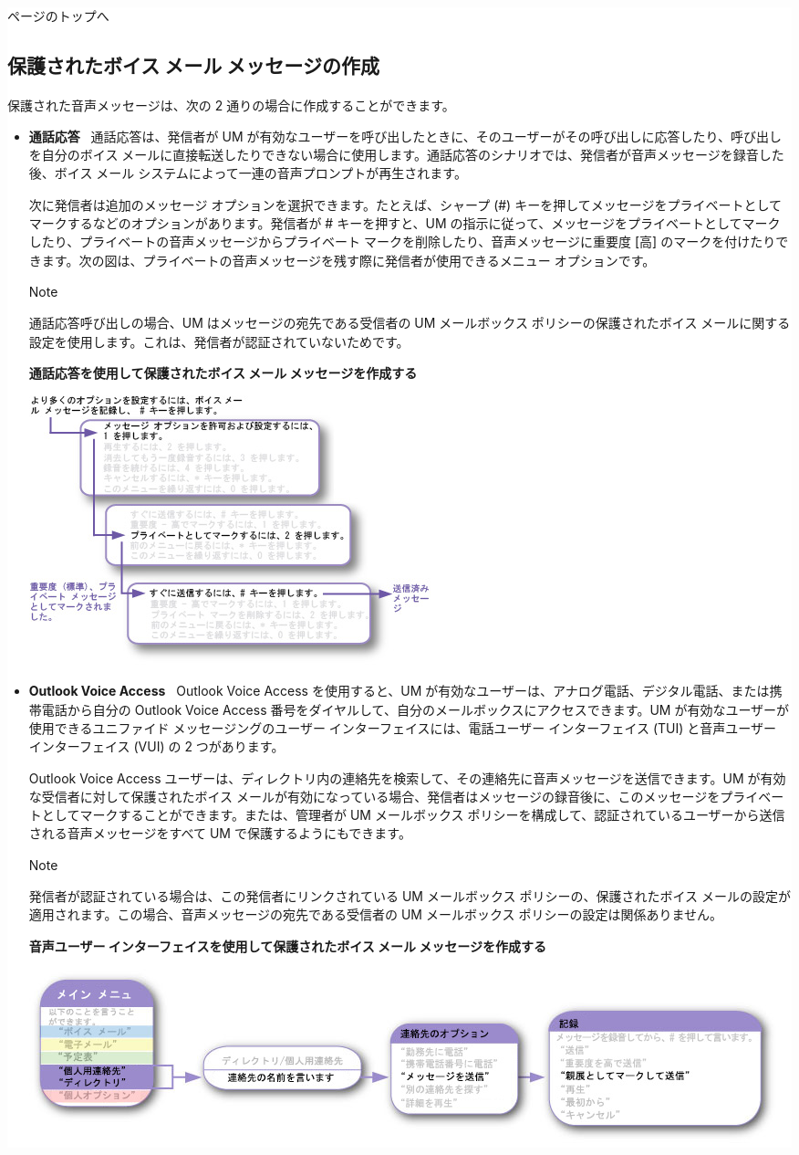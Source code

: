 ページのトップへ

## 保護されたボイス メール メッセージの作成

保護された音声メッセージは、次の 2 通りの場合に作成することができます。

  - **通話応答**   通話応答は、発信者が UM が有効なユーザーを呼び出したときに、そのユーザーがその呼び出しに応答したり、呼び出しを自分のボイス メールに直接転送したりできない場合に使用します。通話応答のシナリオでは、発信者が音声メッセージを録音した後、ボイス メール システムによって一連の音声プロンプトが再生されます。
    
    次に発信者は追加のメッセージ オプションを選択できます。たとえば、シャープ (\#) キーを押してメッセージをプライベートとしてマークするなどのオプションがあります。発信者が \# キーを押すと、UM の指示に従って、メッセージをプライベートとしてマークしたり、プライベートの音声メッセージからプライベート マークを削除したり、音声メッセージに重要度 \[高\] のマークを付けたりできます。次の図は、プライベートの音声メッセージを残す際に発信者が使用できるメニュー オプションです。
    

    > [!NOTE]
    > 通話応答呼び出しの場合、UM はメッセージの宛先である受信者の UM メールボックス ポリシーの保護されたボイス メールに関する設定を使用します。これは、発信者が認証されていないためです。

    
    **通話応答を使用して保護されたボイス メール メッセージを作成する**
    
    ![通話応答による保護されたボイス メールの作成](images/Dd351041.4e9f50bf-5066-4d0a-b3eb-0515a2fc4560(EXCHG.150).jpg "通話応答による保護されたボイス メールの作成")  

  - **Outlook Voice Access**   Outlook Voice Access を使用すると、UM が有効なユーザーは、アナログ電話、デジタル電話、または携帯電話から自分の Outlook Voice Access 番号をダイヤルして、自分のメールボックスにアクセスできます。UM が有効なユーザーが使用できるユニファイド メッセージングのユーザー インターフェイスには、電話ユーザー インターフェイス (TUI) と音声ユーザー インターフェイス (VUI) の 2 つがあります。
    
    Outlook Voice Access ユーザーは、ディレクトリ内の連絡先を検索して、その連絡先に音声メッセージを送信できます。UM が有効な受信者に対して保護されたボイス メールが有効になっている場合、発信者はメッセージの録音後に、このメッセージをプライベートとしてマークすることができます。または、管理者が UM メールボックス ポリシーを構成して、認証されているユーザーから送信される音声メッセージをすべて UM で保護するようにもできます。
    

    > [!NOTE]
    > 発信者が認証されている場合は、この発信者にリンクされている UM メールボックス ポリシーの、保護されたボイス メールの設定が適用されます。この場合、音声メッセージの宛先である受信者の UM メールボックス ポリシーの設定は関係ありません。

    
    **音声ユーザー インターフェイスを使用して保護されたボイス メール メッセージを作成する**
    
    ![音声インターフェイスによる保護されたボイス メールの作成](images/Dd351041.6b425ee4-5171-4a63-961f-bdbc6c79e1be(EXCHG.150).jpg "音声インターフェイスによる保護されたボイス メールの作成")  
    